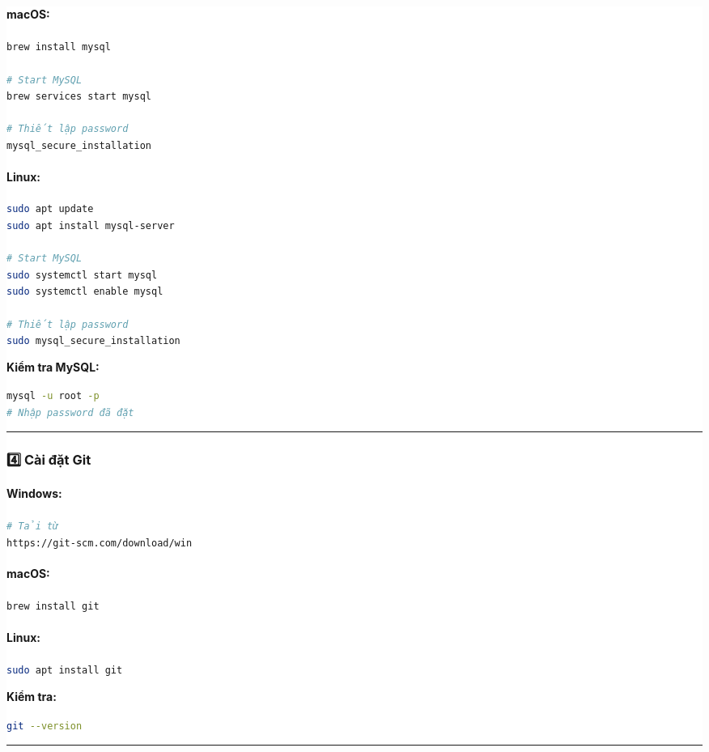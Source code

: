 #### macOS:
```bash
brew install mysql

# Start MySQL
brew services start mysql

# Thiết lập password
mysql_secure_installation
```

#### Linux:
```bash
sudo apt update
sudo apt install mysql-server

# Start MySQL
sudo systemctl start mysql
sudo systemctl enable mysql

# Thiết lập password
sudo mysql_secure_installation
```

**Kiểm tra MySQL:**
```bash
mysql -u root -p
# Nhập password đã đặt
```

---

### 4️⃣ Cài đặt Git

#### Windows:
```bash
# Tải từ
https://git-scm.com/download/win
```

#### macOS:
```bash
brew install git
```

#### Linux:
```bash
sudo apt install git
```

**Kiểm tra:**
```bash
git --version
```

---